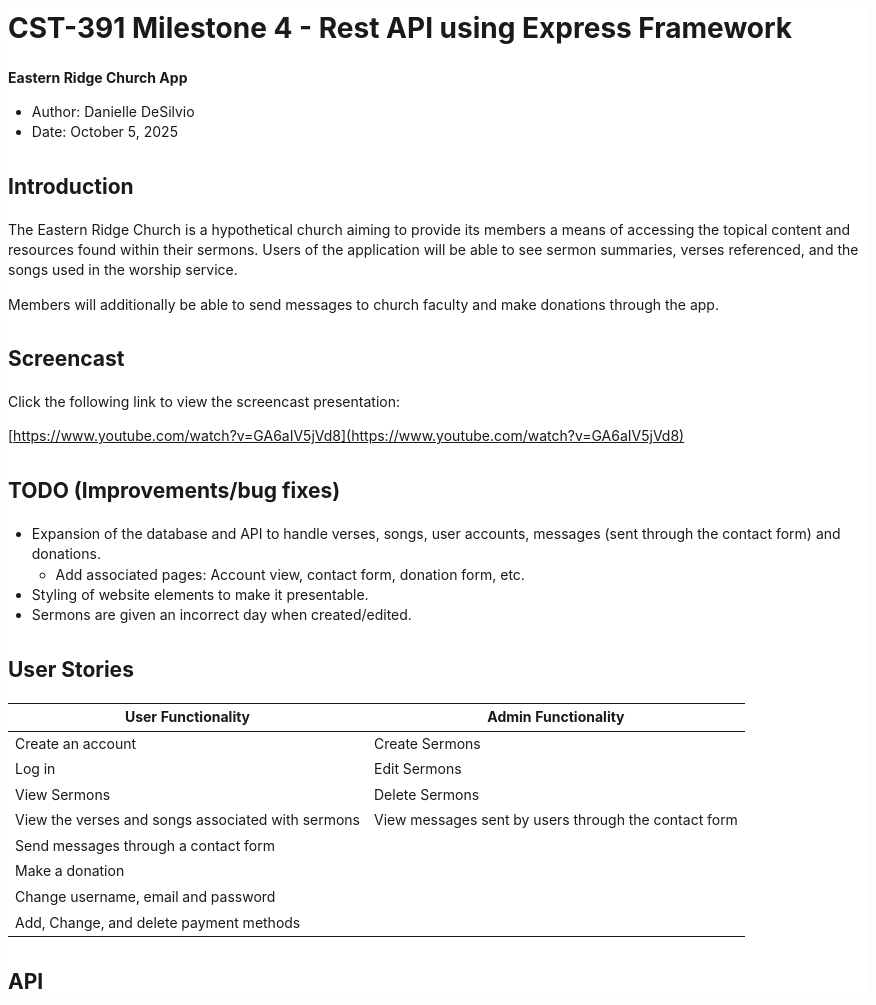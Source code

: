 # CST-391 Milestone 4 - Rest API using Express Framework

**Eastern Ridge Church App**

- Author: Danielle DeSilvio
- Date: October 5, 2025

## Introduction

The Eastern Ridge Church is a hypothetical church aiming to provide its members a means of accessing the topical content and resources found within their sermons. Users of the application will be able to see sermon summaries, verses referenced, and the songs used in the worship service.

Members will additionally be able to send messages to church faculty and make donations through the app.

## Screencast

Click the following link to view the screencast presentation:

[https://www.youtube.com/watch?v=GA6aIV5jVd8](https://www.youtube.com/watch?v=GA6aIV5jVd8)

## TODO (Improvements/bug fixes)

- Expansion of the database and API to handle verses, songs, user accounts, messages (sent through the contact form) and donations.
    - Add associated pages: Account view, contact form, donation form, etc.
- Styling of website elements to make it presentable.
- Sermons are given an incorrect day when created/edited.

## User Stories

| User Functionality | Admin Functionality |
| -------- | ------- |
| Create an account  | Create Sermons    |
| Log in             | Edit Sermons      |
| View Sermons       | Delete Sermons    |
| View the verses and songs associated with sermons | View messages sent by users through the contact form
| Send messages through a contact form | |
| Make a donation |                      |
| Change username, email and password |  |
| Add, Change, and delete payment methods | |

## API
